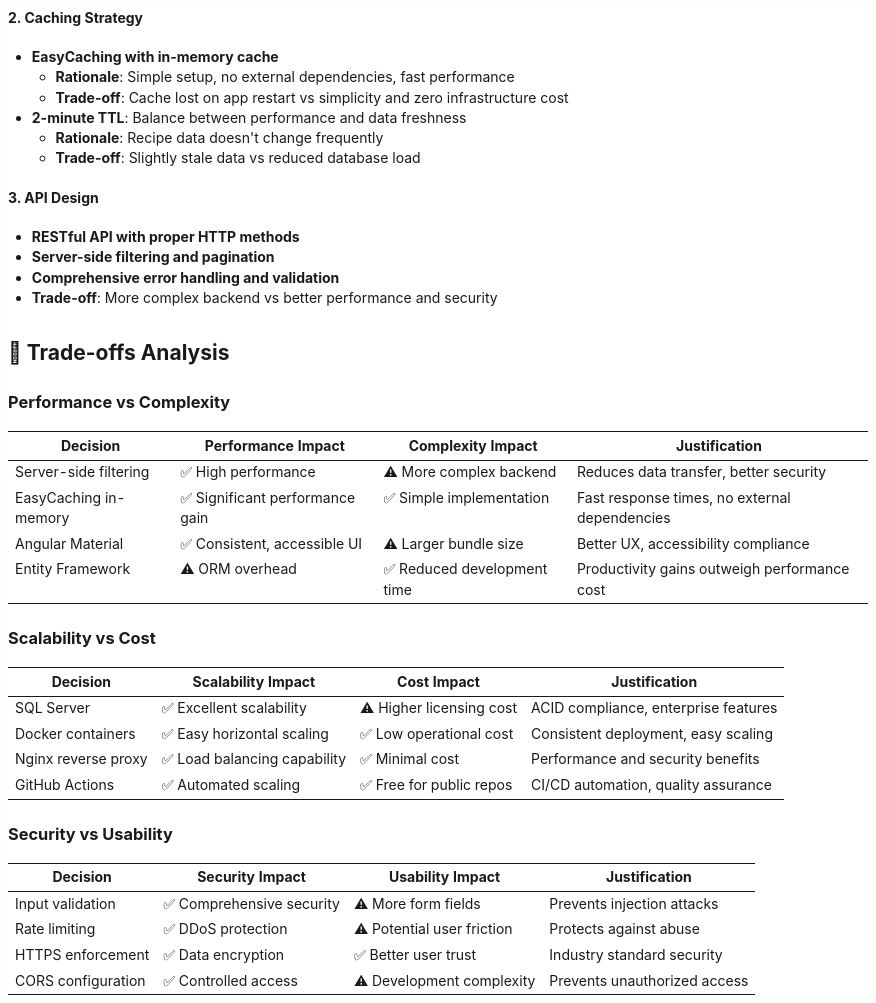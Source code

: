 #### 2. **Caching Strategy**
- **EasyCaching with in-memory cache**
  - **Rationale**: Simple setup, no external dependencies, fast performance
  - **Trade-off**: Cache lost on app restart vs simplicity and zero infrastructure cost
- **2-minute TTL**: Balance between performance and data freshness
  - **Rationale**: Recipe data doesn't change frequently
  - **Trade-off**: Slightly stale data vs reduced database load

#### 3. **API Design**
- **RESTful API with proper HTTP methods**
- **Server-side filtering and pagination**
- **Comprehensive error handling and validation**
- **Trade-off**: More complex backend vs better performance and security

## 🔄 Trade-offs Analysis

### Performance vs Complexity

| Decision | Performance Impact | Complexity Impact | Justification |
|----------|-------------------|-------------------|---------------|
| Server-side filtering | ✅ High performance | ⚠️ More complex backend | Reduces data transfer, better security |
| EasyCaching in-memory | ✅ Significant performance gain | ✅ Simple implementation | Fast response times, no external dependencies |
| Angular Material | ✅ Consistent, accessible UI | ⚠️ Larger bundle size | Better UX, accessibility compliance |
| Entity Framework | ⚠️ ORM overhead | ✅ Reduced development time | Productivity gains outweigh performance cost |

### Scalability vs Cost

| Decision | Scalability Impact | Cost Impact | Justification |
|----------|-------------------|-------------|---------------|
| SQL Server | ✅ Excellent scalability | ⚠️ Higher licensing cost | ACID compliance, enterprise features |
| Docker containers | ✅ Easy horizontal scaling | ✅ Low operational cost | Consistent deployment, easy scaling |
| Nginx reverse proxy | ✅ Load balancing capability | ✅ Minimal cost | Performance and security benefits |
| GitHub Actions | ✅ Automated scaling | ✅ Free for public repos | CI/CD automation, quality assurance |

### Security vs Usability

| Decision | Security Impact | Usability Impact | Justification |
|----------|----------------|------------------|---------------|
| Input validation | ✅ Comprehensive security | ⚠️ More form fields | Prevents injection attacks |
| Rate limiting | ✅ DDoS protection | ⚠️ Potential user friction | Protects against abuse |
| HTTPS enforcement | ✅ Data encryption | ✅ Better user trust | Industry standard security |
| CORS configuration | ✅ Controlled access | ⚠️ Development complexity | Prevents unauthorized access |
